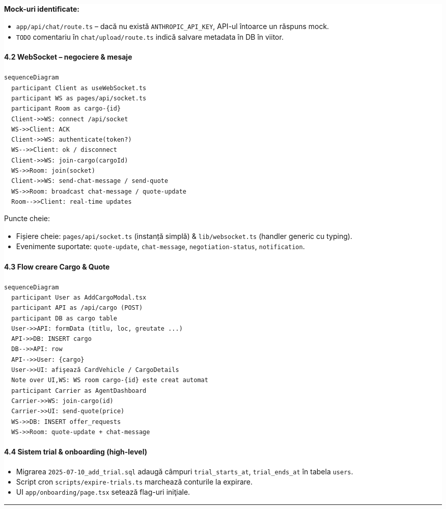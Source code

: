 ```mermaid
```

**Mock-uri identificate:**
- `app/api/chat/route.ts` – dacă nu există `ANTHROPIC_API_KEY`, API-ul întoarce un răspuns mock.
- `TODO` comentariu în `chat/upload/route.ts` indică salvare metadata în DB în viitor.

#### 4.2 WebSocket – negociere & mesaje

```mermaid
sequenceDiagram
  participant Client as useWebSocket.ts
  participant WS as pages/api/socket.ts
  participant Room as cargo-{id}
  Client->>WS: connect /api/socket
  WS->>Client: ACK
  Client->>WS: authenticate(token?)
  WS-->>Client: ok / disconnect
  Client->>WS: join-cargo(cargoId)
  WS->>Room: join(socket)
  Client->>WS: send-chat-message / send-quote
  WS->>Room: broadcast chat-message / quote-update
  Room-->>Client: real-time updates
```

Puncte cheie:
- Fișiere cheie: `pages/api/socket.ts` (instanță simplă) & `lib/websocket.ts` (handler generic cu typing).
- Evenimente suportate: `quote-update`, `chat-message`, `negotiation-status`, `notification`.

#### 4.3 Flow creare Cargo & Quote

```mermaid
sequenceDiagram
  participant User as AddCargoModal.tsx
  participant API as /api/cargo (POST)
  participant DB as cargo table
  User->>API: formData (titlu, loc, greutate ...)
  API->>DB: INSERT cargo
  DB-->>API: row
  API-->>User: {cargo}
  User->>UI: afişează CardVehicle / CargoDetails
  Note over UI,WS: WS room cargo-{id} este creat automat
  participant Carrier as AgentDashboard
  Carrier->>WS: join-cargo(id)
  Carrier->>UI: send-quote(price)
  WS->>DB: INSERT offer_requests
  WS->>Room: quote-update + chat-message
```

#### 4.4 Sistem trial & onboarding (high-level)

- Migrarea `2025-07-10_add_trial.sql` adaugă câmpuri `trial_starts_at`, `trial_ends_at` în tabela `users`.
- Script cron `scripts/expire-trials.ts` marchează conturile la expirare.
- UI `app/onboarding/page.tsx` setează flag-uri iniţiale.

---